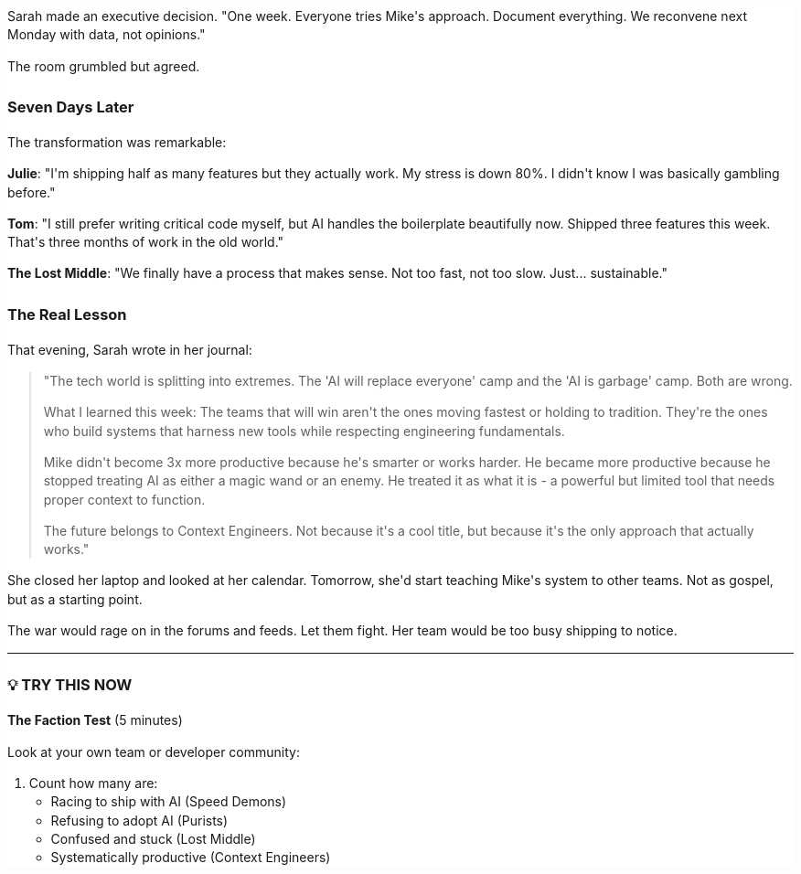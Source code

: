 Sarah made an executive decision. "One week. Everyone tries Mike's approach. Document everything. We reconvene next Monday with data, not opinions."

The room grumbled but agreed.

### Seven Days Later

The transformation was remarkable:

**Julie**: "I'm shipping half as many features but they actually work. My stress is down 80%. I didn't know I was basically gambling before."

**Tom**: "I still prefer writing critical code myself, but AI handles the boilerplate beautifully now. Shipped three features this week. That's three months of work in the old world."

**The Lost Middle**: "We finally have a process that makes sense. Not too fast, not too slow. Just... sustainable."

### The Real Lesson

That evening, Sarah wrote in her journal:

> "The tech world is splitting into extremes. The 'AI will replace everyone' camp and the 'AI is garbage' camp. Both are wrong.
> 
> What I learned this week: The teams that will win aren't the ones moving fastest or holding to tradition. They're the ones who build systems that harness new tools while respecting engineering fundamentals.
> 
> Mike didn't become 3x more productive because he's smarter or works harder. He became more productive because he stopped treating AI as either a magic wand or an enemy. He treated it as what it is - a powerful but limited tool that needs proper context to function.
> 
> The future belongs to Context Engineers. Not because it's a cool title, but because it's the only approach that actually works."

She closed her laptop and looked at her calendar. Tomorrow, she'd start teaching Mike's system to other teams. Not as gospel, but as a starting point.

The war would rage on in the forums and feeds. Let them fight. Her team would be too busy shipping to notice.

---

### 💡 TRY THIS NOW

**The Faction Test** (5 minutes)

Look at your own team or developer community:

1. Count how many are:
   - Racing to ship with AI (Speed Demons)
   - Refusing to adopt AI (Purists)  
   - Confused and stuck (Lost Middle)
   - Systematically productive (Context Engineers)
